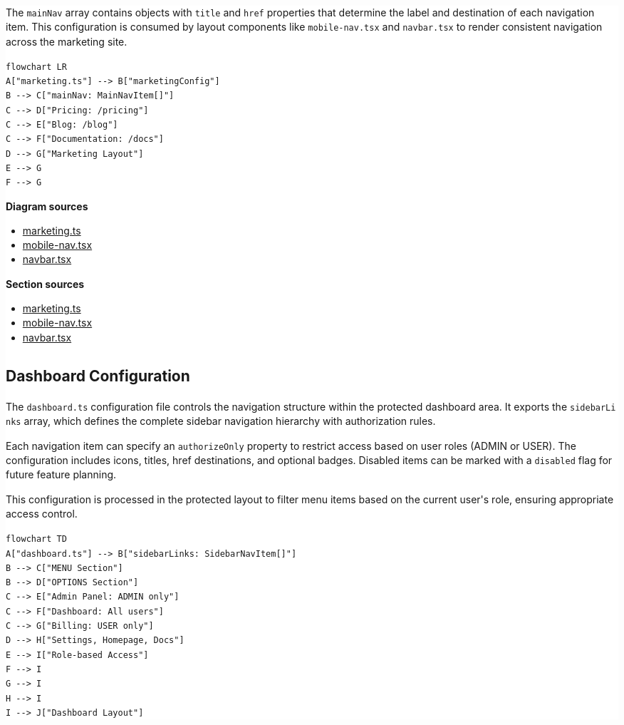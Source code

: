 The `mainNav` array contains objects with `title` and `href` properties that determine the label and destination of each navigation item. This configuration is consumed by layout components like `mobile-nav.tsx` and `navbar.tsx` to render consistent navigation across the marketing site.

```mermaid
flowchart LR
A["marketing.ts"] --> B["marketingConfig"]
B --> C["mainNav: MainNavItem[]"]
C --> D["Pricing: /pricing"]
C --> E["Blog: /blog"]
C --> F["Documentation: /docs"]
D --> G["Marketing Layout"]
E --> G
F --> G
```

**Diagram sources**
- [marketing.ts](file://config/marketing.ts#L2-L17)
- [mobile-nav.tsx](file://components/layout/mobile-nav.tsx#L27-L28)
- [navbar.tsx](file://components/layout/navbar.tsx#L36-L37)

**Section sources**
- [marketing.ts](file://config/marketing.ts#L2-L17)
- [mobile-nav.tsx](file://components/layout/mobile-nav.tsx#L27-L28)
- [navbar.tsx](file://components/layout/navbar.tsx#L36-L37)

## Dashboard Configuration
The `dashboard.ts` configuration file controls the navigation structure within the protected dashboard area. It exports the `sidebarLinks` array, which defines the complete sidebar navigation hierarchy with authorization rules.

Each navigation item can specify an `authorizeOnly` property to restrict access based on user roles (ADMIN or USER). The configuration includes icons, titles, href destinations, and optional badges. Disabled items can be marked with a `disabled` flag for future feature planning.

This configuration is processed in the protected layout to filter menu items based on the current user's role, ensuring appropriate access control.

```mermaid
flowchart TD
A["dashboard.ts"] --> B["sidebarLinks: SidebarNavItem[]"]
B --> C["MENU Section"]
B --> D["OPTIONS Section"]
C --> E["Admin Panel: ADMIN only"]
C --> F["Dashboard: All users"]
C --> G["Billing: USER only"]
D --> H["Settings, Homepage, Docs"]
E --> I["Role-based Access"]
F --> I
G --> I
H --> I
I --> J["Dashboard Layout"]
```
